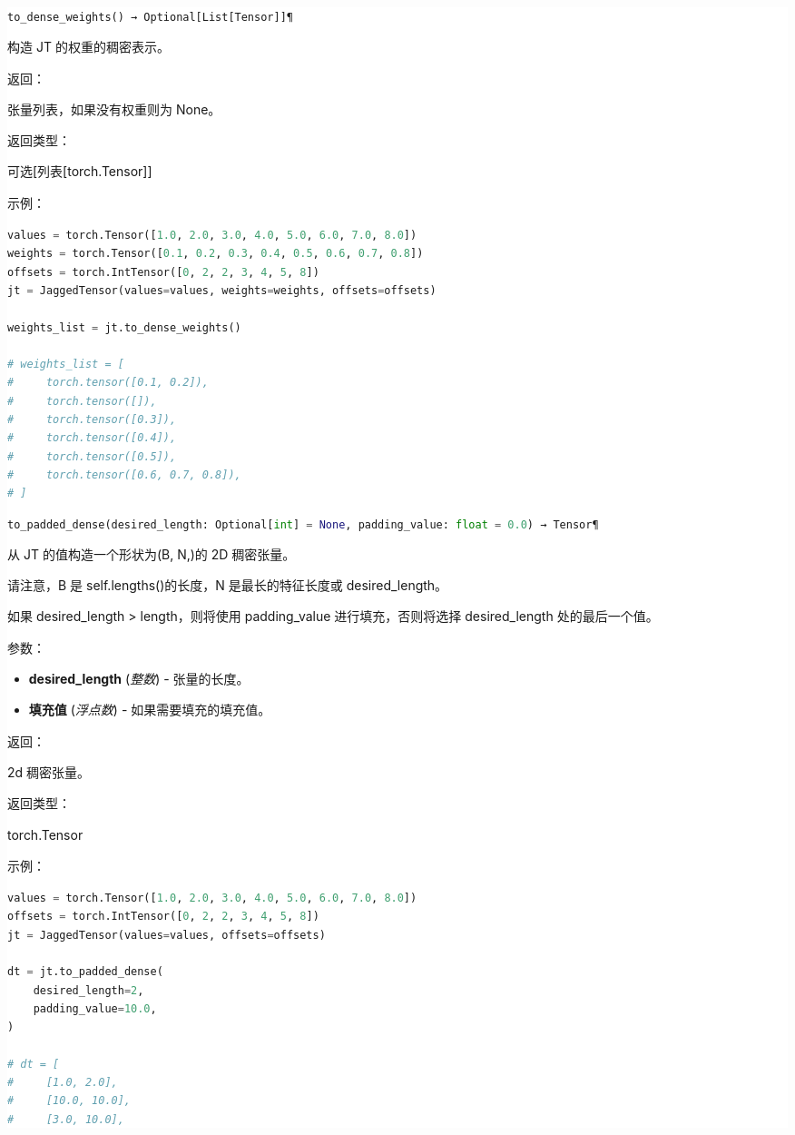 ```py
to_dense_weights() → Optional[List[Tensor]]¶
```

构造 JT 的权重的稠密表示。

返回：

张量列表，如果没有权重则为 None。

返回类型：

可选[列表[torch.Tensor]]

示例：

```py
values = torch.Tensor([1.0, 2.0, 3.0, 4.0, 5.0, 6.0, 7.0, 8.0])
weights = torch.Tensor([0.1, 0.2, 0.3, 0.4, 0.5, 0.6, 0.7, 0.8])
offsets = torch.IntTensor([0, 2, 2, 3, 4, 5, 8])
jt = JaggedTensor(values=values, weights=weights, offsets=offsets)

weights_list = jt.to_dense_weights()

# weights_list = [
#     torch.tensor([0.1, 0.2]),
#     torch.tensor([]),
#     torch.tensor([0.3]),
#     torch.tensor([0.4]),
#     torch.tensor([0.5]),
#     torch.tensor([0.6, 0.7, 0.8]),
# ] 
```

```py
to_padded_dense(desired_length: Optional[int] = None, padding_value: float = 0.0) → Tensor¶
```

从 JT 的值构造一个形状为(B, N,)的 2D 稠密张量。

请注意，B 是 self.lengths()的长度，N 是最长的特征长度或 desired_length。

如果 desired_length > length，则将使用 padding_value 进行填充，否则将选择 desired_length 处的最后一个值。

参数：

+   **desired_length** (*整数*) - 张量的长度。

+   **填充值** (*浮点数*) - 如果需要填充的填充值。

返回：

2d 稠密张量。

返回类型：

torch.Tensor

示例：

```py
values = torch.Tensor([1.0, 2.0, 3.0, 4.0, 5.0, 6.0, 7.0, 8.0])
offsets = torch.IntTensor([0, 2, 2, 3, 4, 5, 8])
jt = JaggedTensor(values=values, offsets=offsets)

dt = jt.to_padded_dense(
    desired_length=2,
    padding_value=10.0,
)

# dt = [
#     [1.0, 2.0],
#     [10.0, 10.0],
#     [3.0, 10.0],
```